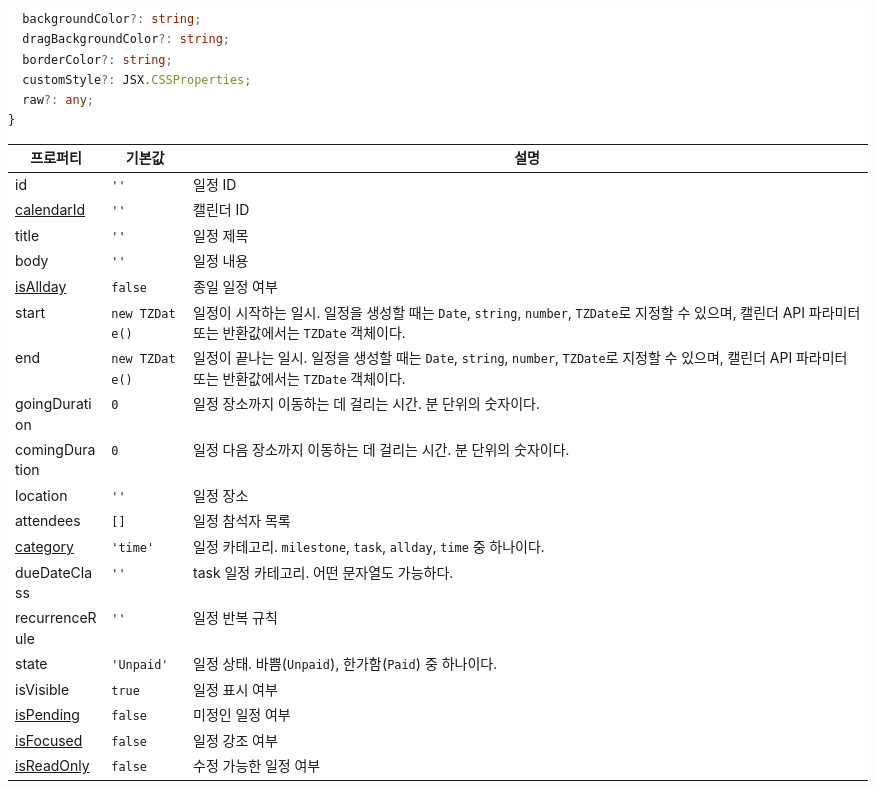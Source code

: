```ts
  backgroundColor?: string;
  dragBackgroundColor?: string;
  borderColor?: string;
  customStyle?: JSX.CSSProperties;
  raw?: any;
}
```

| 프로퍼티                                    | 기본값                    | 설명                                                                                                                                                                                                              |
| ------------------------------------------- | ------------------------- | ----------------------------------------------------------------------------------------------------------------------------------------------------------------------------------------------------------------- |
| id                                          | <code>''</code>           | 일정 ID                                                                                                                                                                                                           |
| [calendarId](#캘린더calendarid)             | <code>''</code>           | 캘린더 ID                                                                                                                                                                                                         |
| title                                       | <code>''</code>           | 일정 제목                                                                                                                                                                                                         |
| body                                        | <code>''</code>           | 일정 내용                                                                                                                                                                                                         |
| [isAllday](#isallday)                       | <code>false</code>        | 종일 일정 여부                                                                                                                                                                                                    |
| start                                       | <code>new TZDate()</code> | 일정이 시작하는 일시. 일정을 생성할 때는 <code>Date</code>, <code>string</code>, <code>number</code>, <code>TZDate</code>로 지정할 수 있으며, 캘린더 API 파라미터 또는 반환값에서는 <code>TZDate</code> 객체이다. |
| end                                         | <code>new TZDate()</code> | 일정이 끝나는 일시. 일정을 생성할 때는 <code>Date</code>, <code>string</code>, <code>number</code>, <code>TZDate</code>로 지정할 수 있으며, 캘린더 API 파라미터 또는 반환값에서는 <code>TZDate</code> 객체이다.   |
| goingDuration                               | <code>0</code>            | 일정 장소까지 이동하는 데 걸리는 시간. 분 단위의 숫자이다.                                                                                                                                                        |
| comingDuration                              | <code>0</code>            | 일정 다음 장소까지 이동하는 데 걸리는 시간. 분 단위의 숫자이다.                                                                                                                                                   |
| location                                    | <code>''</code>           | 일정 장소                                                                                                                                                                                                         |
| attendees                                   | <code>[]</code>           | 일정 참석자 목록                                                                                                                                                                                                  |
| [category](#category)                       | <code>'time'</code>       | 일정 카테고리. <code>milestone</code>, <code>task</code>, <code>allday</code>, <code>time</code> 중 하나이다.                                                                                                     |
| dueDateClass                                | <code>''</code>           | task 일정 카테고리. 어떤 문자열도 가능하다.                                                                                                                                                                       |
| recurrenceRule                              | <code>''</code>           | 일정 반복 규칙                                                                                                                                                                                                    |
| state                                       | <code>'Unpaid'</code>       | 일정 상태. 바쁨(<code>Unpaid</code>), 한가함(<code>Paid</code>) 중 하나이다.                                                                                                                                        |
| isVisible                                   | <code>true</code>         | 일정 표시 여부                                                                                                                                                                                                    |
| [isPending](#ispending-isfocused-isprivate) | <code>false</code>        | 미정인 일정 여부                                                                                                                                                                                                  |
| [isFocused](#ispending-isfocused-isprivate) | <code>false</code>        | 일정 강조 여부                                                                                                                                                                                                    |
| [isReadOnly](#isreadonly)                   | <code>false</code>        | 수정 가능한 일정 여부                                                                                                                                                                                             |